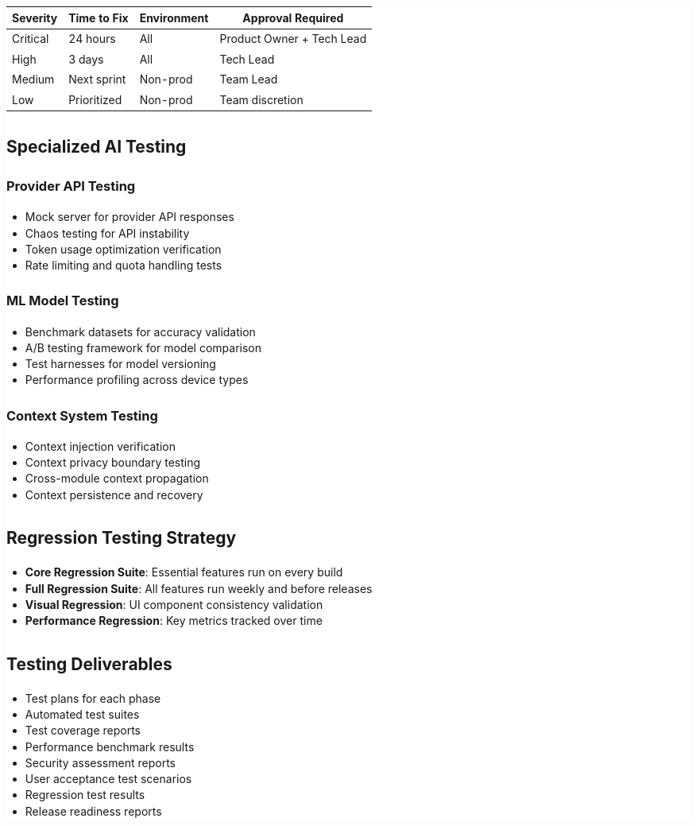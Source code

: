 | Severity | Time to Fix | Environment | Approval Required |
|----------|-------------|-------------|-------------------|
| Critical | 24 hours | All | Product Owner + Tech Lead |
| High | 3 days | All | Tech Lead |
| Medium | Next sprint | Non-prod | Team Lead |
| Low | Prioritized | Non-prod | Team discretion |

## Specialized AI Testing

### Provider API Testing

- Mock server for provider API responses
- Chaos testing for API instability
- Token usage optimization verification
- Rate limiting and quota handling tests

### ML Model Testing

- Benchmark datasets for accuracy validation
- A/B testing framework for model comparison
- Test harnesses for model versioning
- Performance profiling across device types

### Context System Testing

- Context injection verification
- Context privacy boundary testing
- Cross-module context propagation
- Context persistence and recovery

## Regression Testing Strategy

- **Core Regression Suite**: Essential features run on every build
- **Full Regression Suite**: All features run weekly and before releases
- **Visual Regression**: UI component consistency validation
- **Performance Regression**: Key metrics tracked over time

## Testing Deliverables

- Test plans for each phase
- Automated test suites
- Test coverage reports
- Performance benchmark results
- Security assessment reports
- User acceptance test scenarios
- Regression test results
- Release readiness reports 